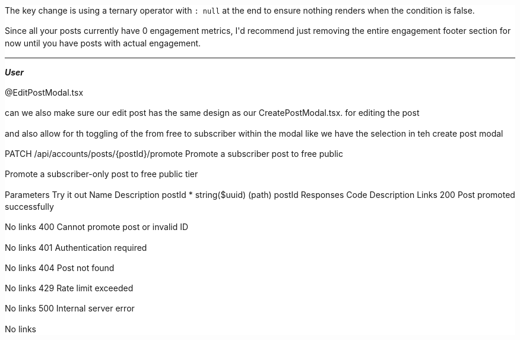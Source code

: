 The key change is using a ternary operator with `: null` at the end to ensure nothing renders when the condition is false.

Since all your posts currently have 0 engagement metrics, I'd recommend just removing the entire engagement footer section for now until you have posts with actual engagement.

---

_**User**_

@EditPostModal.tsx 

can we also make sure our edit post has the same design as our CreatePostModal.tsx. for editing the post 

and also allow for th toggling of the from free to subscriber  within the modal like we have the selection in teh create post modal 

PATCH
/api/accounts/posts/{postId}/promote
Promote a subscriber post to free public


Promote a subscriber-only post to free public tier

Parameters
Try it out
Name	Description
postId *
string($uuid)
(path)
postId
Responses
Code	Description	Links
200	
Post promoted successfully

No links
400	
Cannot promote post or invalid ID

No links
401	
Authentication required

No links
404	
Post not found

No links
429	
Rate limit exceeded

No links
500	
Internal server error

No links
